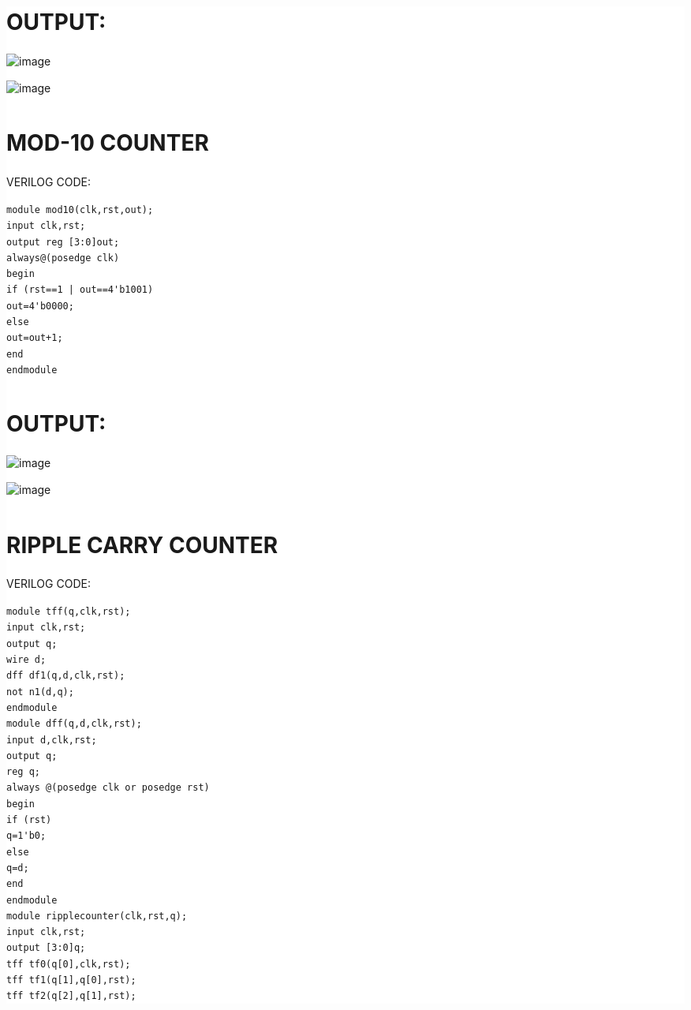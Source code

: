 # OUTPUT:

![image](https://github.com/lakshanad1306/VLSI-LAB-EXP-4/assets/161121355/039f055a-0d24-4c23-9054-344564d3481e)

![image](https://github.com/lakshanad1306/VLSI-LAB-EXP-4/assets/161121355/a4ad80de-c1ae-4ce7-82be-39a7a6a1f6cb)


# MOD-10 COUNTER

VERILOG CODE:
~~~
module mod10(clk,rst,out);
input clk,rst;
output reg [3:0]out;
always@(posedge clk)
begin
if (rst==1 | out==4'b1001)
out=4'b0000;
else
out=out+1;
end
endmodule
~~~

# OUTPUT:

![image](https://github.com/lakshanad1306/VLSI-LAB-EXP-4/assets/161121355/d95ad8e2-eea8-4c94-9e9f-db5d396588cf)

![image](https://github.com/lakshanad1306/VLSI-LAB-EXP-4/assets/161121355/53eddac2-6802-41ca-ba73-baa69de46309)


# RIPPLE CARRY COUNTER

VERILOG CODE:
~~~
module tff(q,clk,rst);
input clk,rst;
output q;
wire d;
dff df1(q,d,clk,rst);
not n1(d,q);
endmodule
module dff(q,d,clk,rst);
input d,clk,rst;
output q;
reg q;
always @(posedge clk or posedge rst)
begin
if (rst)
q=1'b0;
else 
q=d;
end
endmodule
module ripplecounter(clk,rst,q);
input clk,rst;
output [3:0]q;
tff tf0(q[0],clk,rst);
tff tf1(q[1],q[0],rst);
tff tf2(q[2],q[1],rst);
~~~